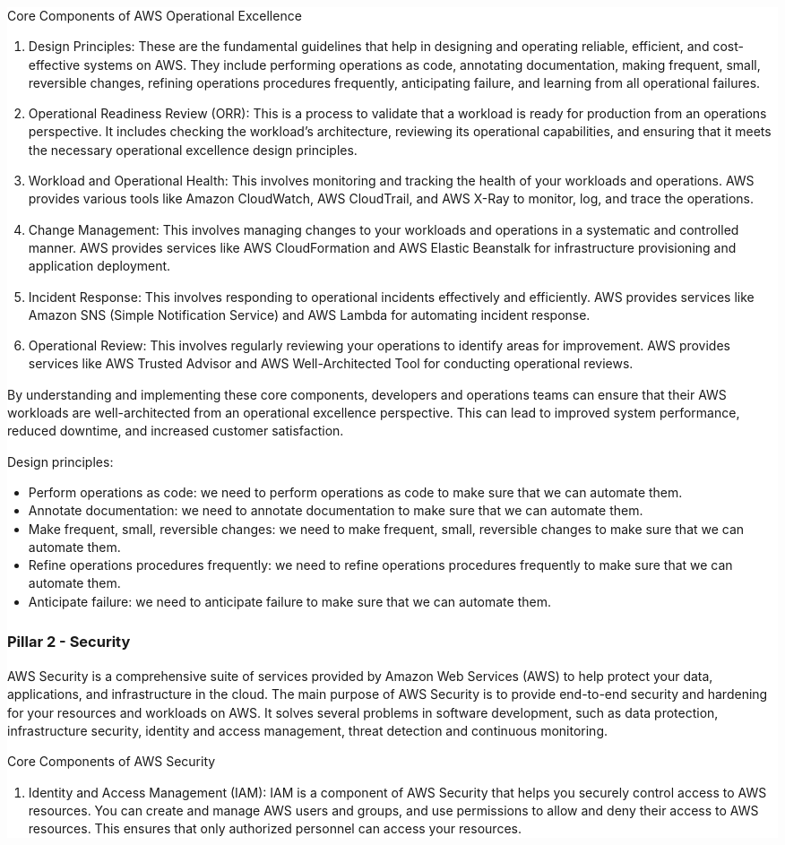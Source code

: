 Core Components of AWS Operational Excellence

1. Design Principles: These are the fundamental guidelines that help in designing and operating reliable, efficient, and cost-effective systems on AWS. They include performing operations as code, annotating documentation, making frequent, small, reversible changes, refining operations procedures frequently, anticipating failure, and learning from all operational failures.

2. Operational Readiness Review (ORR): This is a process to validate that a workload is ready for production from an operations perspective. It includes checking the workload’s architecture, reviewing its operational capabilities, and ensuring that it meets the necessary operational excellence design principles.

3. Workload and Operational Health: This involves monitoring and tracking the health of your workloads and operations. AWS provides various tools like Amazon CloudWatch, AWS CloudTrail, and AWS X-Ray to monitor, log, and trace the operations.

4. Change Management: This involves managing changes to your workloads and operations in a systematic and controlled manner. AWS provides services like AWS CloudFormation and AWS Elastic Beanstalk for infrastructure provisioning and application deployment.

5. Incident Response: This involves responding to operational incidents effectively and efficiently. AWS provides services like Amazon SNS (Simple Notification Service) and AWS Lambda for automating incident response.

6. Operational Review: This involves regularly reviewing your operations to identify areas for improvement. AWS provides services like AWS Trusted Advisor and AWS Well-Architected Tool for conducting operational reviews.

By understanding and implementing these core components, developers and operations teams can ensure that their AWS workloads are well-architected from an operational excellence perspective. This can lead to improved system performance, reduced downtime, and increased customer satisfaction.

Design principles:
- Perform operations as code: we need to perform operations as code to make sure that we can automate them.
- Annotate documentation: we need to annotate documentation to make sure that we can automate them.
- Make frequent, small, reversible changes: we need to make frequent, small, reversible changes to make sure that we can automate them.
- Refine operations procedures frequently: we need to refine operations procedures frequently to make sure that we can automate them.
- Anticipate failure: we need to anticipate failure to make sure that we can automate them.


### Pillar 2 - Security

AWS Security is a comprehensive suite of services provided by Amazon Web Services (AWS) to help protect your data, applications, and infrastructure in the cloud. The main purpose of AWS Security is to provide end-to-end security and hardening for your resources and workloads on AWS. It solves several problems in software development, such as data protection, infrastructure security, identity and access management, threat detection and continuous monitoring.

Core Components of AWS Security

1. Identity and Access Management (IAM): IAM is a component of AWS Security that helps you securely control access to AWS resources. You can create and manage AWS users and groups, and use permissions to allow and deny their access to AWS resources. This ensures that only authorized personnel can access your resources.
